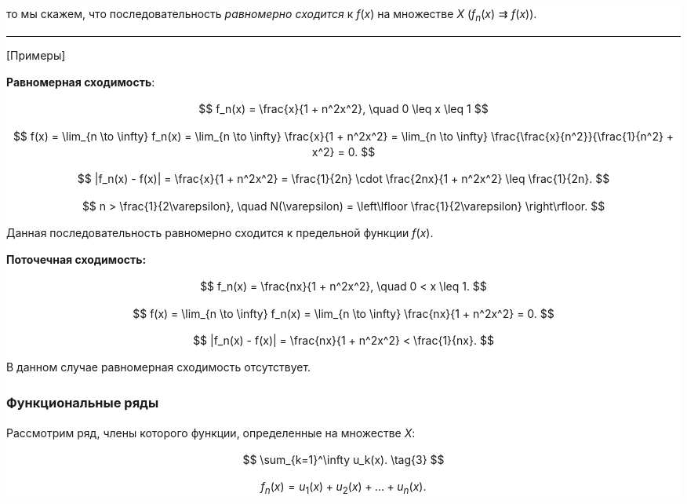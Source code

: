 то мы скажем, что последовательность *равномерно сходится* к $f(x)$ на множестве $X$ ($f_n(x) \rightrightarrows f(x)$).

---

[Примеры]

**Равномерная сходимость**:

$$
f_n(x) = \frac{x}{1 + n^2x^2}, \quad 0 \leq x \leq 1
$$

$$
f(x) = \lim_{n \to \infty} f_n(x) = \lim_{n \to \infty} \frac{x}{1 + n^2x^2} = \lim_{n \to \infty} \frac{\frac{x}{n^2}}{\frac{1}{n^2} + x^2} = 0.
$$

$$
|f_n(x) - f(x)| = \frac{x}{1 + n^2x^2} = \frac{1}{2n} \cdot \frac{2nx}{1 + n^2x^2} \leq \frac{1}{2n}.
$$

$$
n > \frac{1}{2\varepsilon}, \quad N(\varepsilon) = \left\lfloor \frac{1}{2\varepsilon} \right\rfloor.
$$

Данная последовательность равномерно сходится к предельной функции $f(x)$.

**Поточечная сходимость:**

$$
f_n(x) = \frac{nx}{1 + n^2x^2}, \quad 0 < x \leq 1.
$$

$$
f(x) = \lim_{n \to \infty} f_n(x) = \lim_{n \to \infty} \frac{nx}{1 + n^2x^2} = 0.
$$

$$
|f_n(x) - f(x)| = \frac{nx}{1 + n^2x^2} < \frac{1}{nx}.
$$

В данном случае равномерная сходимость отсутствует.



### Функциональные ряды

Рассмотрим ряд, члены которого функции, определенные на множестве $X$:

$$
\sum_{k=1}^\infty u_k(x). \tag{3}
$$

$$
f_n(x) = u_1(x) + u_2(x) + \dots + u_n(x).
$$
